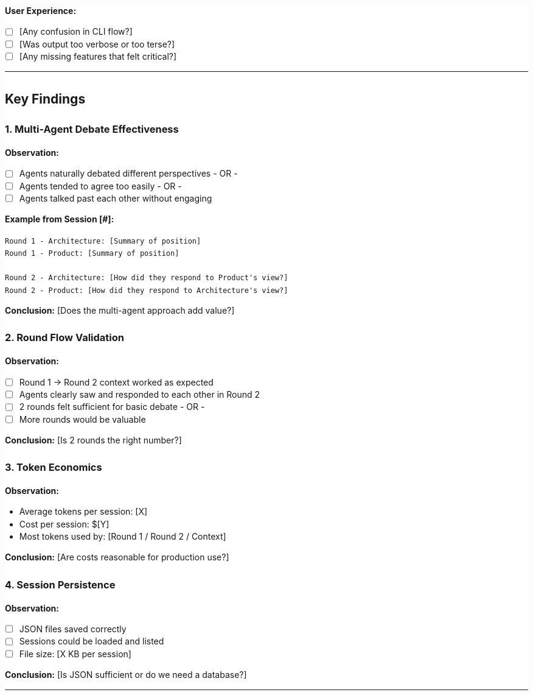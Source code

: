 **User Experience:**
- [ ] [Any confusion in CLI flow?]
- [ ] [Was output too verbose or too terse?]
- [ ] [Any missing features that felt critical?]

---

## Key Findings

### 1. Multi-Agent Debate Effectiveness

**Observation:**
- [ ] Agents naturally debated different perspectives - OR -
- [ ] Agents tended to agree too easily - OR -
- [ ] Agents talked past each other without engaging

**Example from Session [#]:**
```
Round 1 - Architecture: [Summary of position]
Round 1 - Product: [Summary of position]

Round 2 - Architecture: [How did they respond to Product's view?]
Round 2 - Product: [How did they respond to Architecture's view?]
```

**Conclusion:** [Does the multi-agent approach add value?]

### 2. Round Flow Validation

**Observation:**
- [ ] Round 1 → Round 2 context worked as expected
- [ ] Agents clearly saw and responded to each other in Round 2
- [ ] 2 rounds felt sufficient for basic debate - OR -
- [ ] More rounds would be valuable

**Conclusion:** [Is 2 rounds the right number?]

### 3. Token Economics

**Observation:**
- Average tokens per session: [X]
- Cost per session: $[Y]
- Most tokens used by: [Round 1 / Round 2 / Context]

**Conclusion:** [Are costs reasonable for production use?]

### 4. Session Persistence

**Observation:**
- [ ] JSON files saved correctly
- [ ] Sessions could be loaded and listed
- [ ] File size: [X KB per session]

**Conclusion:** [Is JSON sufficient or do we need a database?]

---